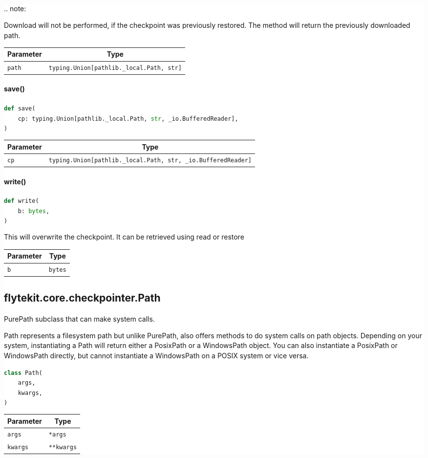 .. note:

Download will not be performed, if the checkpoint was previously restored. The method will return the
previously downloaded path.


| Parameter | Type |
|-|-|
| `path` | `typing.Union[pathlib._local.Path, str]` |

#### save()

```python
def save(
    cp: typing.Union[pathlib._local.Path, str, _io.BufferedReader],
)
```
| Parameter | Type |
|-|-|
| `cp` | `typing.Union[pathlib._local.Path, str, _io.BufferedReader]` |

#### write()

```python
def write(
    b: bytes,
)
```
This will overwrite the checkpoint. It can be retrieved using read or restore


| Parameter | Type |
|-|-|
| `b` | `bytes` |

## flytekit.core.checkpointer.Path

PurePath subclass that can make system calls.

Path represents a filesystem path but unlike PurePath, also offers
methods to do system calls on path objects. Depending on your system,
instantiating a Path will return either a PosixPath or a WindowsPath
object. You can also instantiate a PosixPath or WindowsPath directly,
but cannot instantiate a WindowsPath on a POSIX system or vice versa.


```python
class Path(
    args,
    kwargs,
)
```
| Parameter | Type |
|-|-|
| `args` | ``*args`` |
| `kwargs` | ``**kwargs`` |
